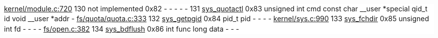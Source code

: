 <td><a href="http://lxr.free-electrons.com/source/kernel/module.c?v=2.6.35#L720" target="_blank" rel="external">kernel/module.c:720</a></td>
</tr>
<tr>
<td>130</td>
<td>not implemented</td>
<td>0x82</td>
<td>-</td>
<td>-</td>
<td>-</td>
<td>-</td>
<td>-</td>
<td></td>
</tr>
<tr>
<td>131</td>
<td><a href="http://www.kernel.org/doc/man-pages/online/pages/man2/quotactl.2.html" target="_blank" rel="external">sys_quotactl</a></td>
<td>0x83</td>
<td>unsigned int cmd</td>
<td>const char __user *special</td>
<td>qid_t id</td>
<td>void __user *addr</td>
<td>-</td>
<td><a href="http://lxr.free-electrons.com/source/fs/quota/quota.c?v=2.6.35#L333" target="_blank" rel="external">fs/quota/quota.c:333</a></td>
</tr>
<tr>
<td>132</td>
<td><a href="http://www.kernel.org/doc/man-pages/online/pages/man2/getpgid.2.html" target="_blank" rel="external">sys_getpgid</a></td>
<td>0x84</td>
<td>pid_t pid</td>
<td>-</td>
<td>-</td>
<td>-</td>
<td>-</td>
<td><a href="http://lxr.free-electrons.com/source/kernel/sys.c?v=2.6.35#L990" target="_blank" rel="external">kernel/sys.c:990</a></td>
</tr>
<tr>
<td>133</td>
<td><a href="http://www.kernel.org/doc/man-pages/online/pages/man2/fchdir.2.html" target="_blank" rel="external">sys_fchdir</a></td>
<td>0x85</td>
<td>unsigned int fd</td>
<td>-</td>
<td>-</td>
<td>-</td>
<td>-</td>
<td><a href="http://lxr.free-electrons.com/source/fs/open.c?v=2.6.35#L382" target="_blank" rel="external">fs/open.c:382</a></td>
</tr>
<tr>
<td>134</td>
<td><a href="http://www.kernel.org/doc/man-pages/online/pages/man2/bdflush.2.html" target="_blank" rel="external">sys_bdflush</a></td>
<td>0x86</td>
<td>int func</td>
<td>long data</td>
<td>-</td>
<td>-</td>
<td>-</td>